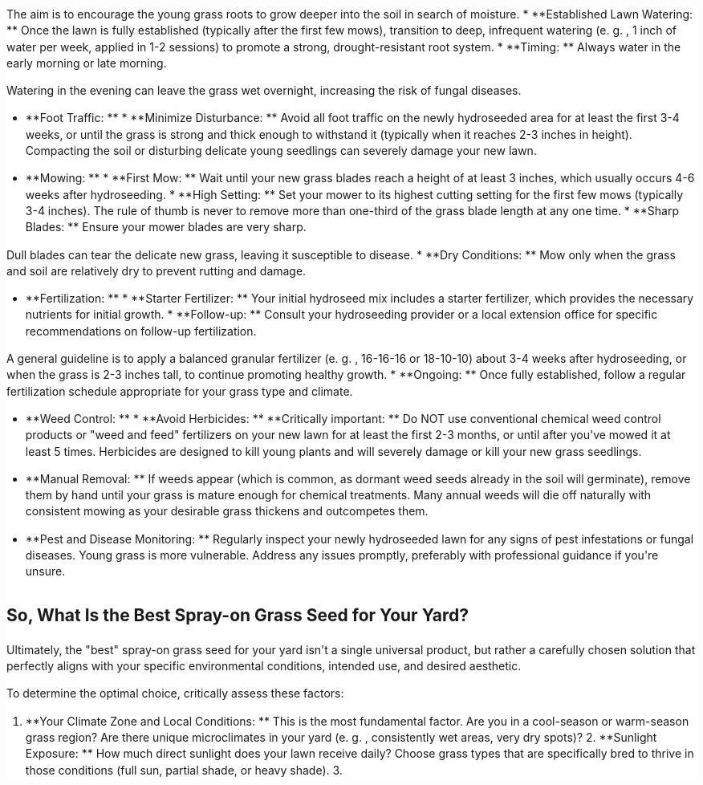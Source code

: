 The aim is to encourage the young grass roots to grow deeper into the soil in search of moisture. * **Established Lawn Watering: ** Once the lawn is fully established (typically after the first few mows), transition to deep, infrequent watering (e. g. , 1 inch of water per week, applied in 1-2 sessions) to promote a strong, drought-resistant root system. * **Timing: ** Always water in the early morning or late morning.

Watering in the evening can leave the grass wet overnight, increasing the risk of fungal diseases.

* **Foot Traffic: ** * **Minimize Disturbance: ** Avoid all foot traffic on the newly hydroseeded area for at least the first 3-4 weeks, or until the grass is strong and thick enough to withstand it (typically when it reaches 2-3 inches in height). Compacting the soil or disturbing delicate young seedlings can severely damage your new lawn.

* **Mowing: ** * **First Mow: ** Wait until your new grass blades reach a height of at least 3 inches, which usually occurs 4-6 weeks after hydroseeding. * **High Setting: ** Set your mower to its highest cutting setting for the first few mows (typically 3-4 inches). The rule of thumb is never to remove more than one-third of the grass blade length at any one time. * **Sharp Blades: ** Ensure your mower blades are very sharp.

Dull blades can tear the delicate new grass, leaving it susceptible to disease. * **Dry Conditions: ** Mow only when the grass and soil are relatively dry to prevent rutting and damage.

* **Fertilization: ** * **Starter Fertilizer: ** Your initial hydroseed mix includes a starter fertilizer, which provides the necessary nutrients for initial growth. * **Follow-up: ** Consult your hydroseeding provider or a local extension office for specific recommendations on follow-up fertilization.

A general guideline is to apply a balanced granular fertilizer (e. g. , 16-16-16 or 18-10-10) about 3-4 weeks after hydroseeding, or when the grass is 2-3 inches tall, to continue promoting healthy growth. * **Ongoing: ** Once fully established, follow a regular fertilization schedule appropriate for your grass type and climate.

* **Weed Control: ** * **Avoid Herbicides: ** **Critically important: ** Do NOT use conventional chemical weed control products or "weed and feed" fertilizers on your new lawn for at least the first 2-3 months, or until after you've mowed it at least 5 times. Herbicides are designed to kill young plants and will severely damage or kill your new grass seedlings.

* **Manual Removal: ** If weeds appear (which is common, as dormant weed seeds already in the soil will germinate), remove them by hand until your grass is mature enough for chemical treatments. Many annual weeds will die off naturally with consistent mowing as your desirable grass thickens and outcompetes them.

* **Pest and Disease Monitoring: ** Regularly inspect your newly hydroseeded lawn for any signs of pest infestations or fungal diseases. Young grass is more vulnerable. Address any issues promptly, preferably with professional guidance if you're unsure.

##  So, What Is the Best Spray-on Grass Seed for Your Yard?

Ultimately, the "best" spray-on grass seed for your yard isn't a single universal product, but rather a carefully chosen solution that perfectly aligns with your specific environmental conditions, intended use, and desired aesthetic.

To determine the optimal choice, critically assess these factors:

1. **Your Climate Zone and Local Conditions: ** This is the most fundamental factor. Are you in a cool-season or warm-season grass region? Are there unique microclimates in your yard (e. g. , consistently wet areas, very dry spots)? 2. **Sunlight Exposure: ** How much direct sunlight does your lawn receive daily? Choose grass types that are specifically bred to thrive in those conditions (full sun, partial shade, or heavy shade). 3.
